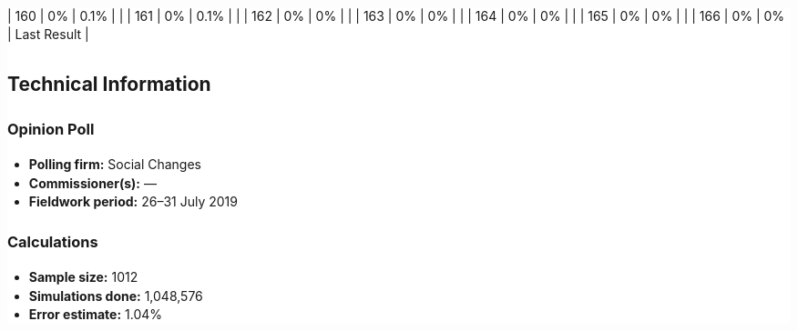 | 160 | 0% | 0.1% |  |
| 161 | 0% | 0.1% |  |
| 162 | 0% | 0% |  |
| 163 | 0% | 0% |  |
| 164 | 0% | 0% |  |
| 165 | 0% | 0% |  |
| 166 | 0% | 0% | Last Result |


## Technical Information

### Opinion Poll

+ **Polling firm:** Social Changes
+ **Commissioner(s):** —
+ **Fieldwork period:** 26–31 July 2019

### Calculations

+ **Sample size:** 1012
+ **Simulations done:** 1,048,576
+ **Error estimate:** 1.04%

